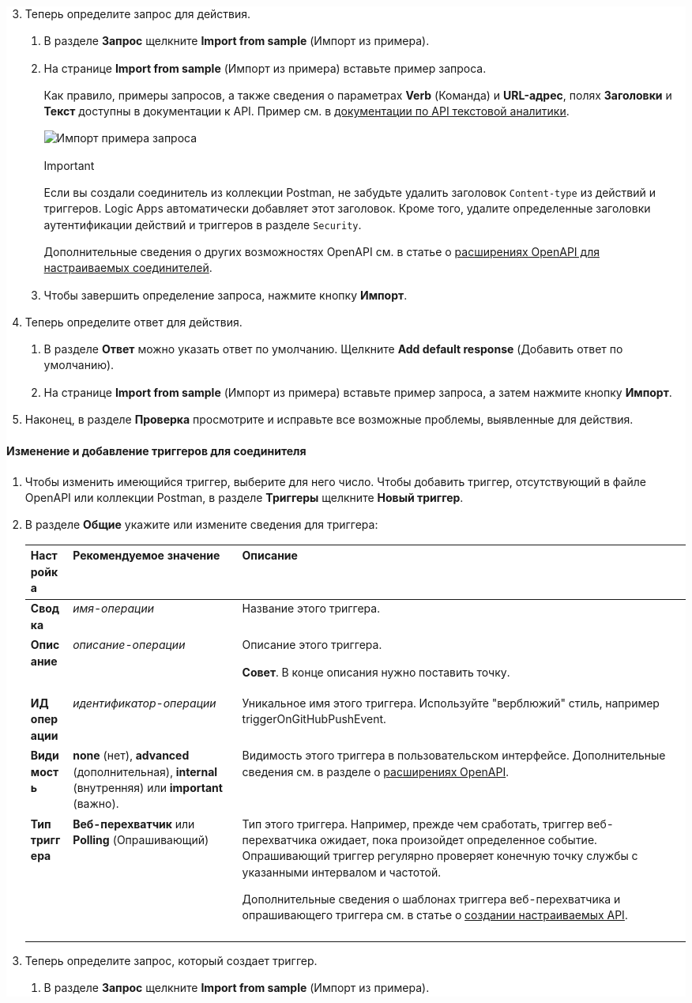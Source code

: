 3. Теперь определите запрос для действия.
  
   1. В разделе **Запрос** щелкните **Import from sample** (Импорт из примера). 

   2. На странице **Import from sample** (Импорт из примера) вставьте пример запроса. 

      Как правило, примеры запросов, а также сведения о параметрах **Verb** (Команда) и **URL-адрес**, полях **Заголовки** и **Текст** доступны в документации к API. Пример см. в [документации по API текстовой аналитики](https://westus.dev.cognitive.microsoft.com/docs/services/TextAnalytics.V2.0/operations/56f30ceeeda5650db055a3c7).

      ![Импорт примера запроса](./media/logic-apps-custom-connector-register/import-sample-operation-request.png)

      > [!IMPORTANT]
      > Если вы создали соединитель из коллекции Postman, не забудьте удалить заголовок `Content-type` из действий и триггеров. Logic Apps автоматически добавляет этот заголовок. Кроме того, удалите определенные заголовки аутентификации действий и триггеров в разделе `Security`.

      Дополнительные сведения о других возможностях OpenAPI см. в статье о [расширениях OpenAPI для настраиваемых соединителей](../logic-apps/custom-connector-openapi-extensions.md).

   3. Чтобы завершить определение запроса, нажмите кнопку **Импорт**.

4. Теперь определите ответ для действия.

   1. В разделе **Ответ** можно указать ответ по умолчанию. 
   Щелкните **Add default response** (Добавить ответ по умолчанию).

   2. На странице **Import from sample** (Импорт из примера) вставьте пример запроса, а затем нажмите кнопку **Импорт**.

5. Наконец, в разделе **Проверка** просмотрите и исправьте все возможные проблемы, выявленные для действия.

#### <a name="edit-or-add-triggers-for-your-connector"></a>Изменение и добавление триггеров для соединителя

1. Чтобы изменить имеющийся триггер, выберите для него число. Чтобы добавить триггер, отсутствующий в файле OpenAPI или коллекции Postman, в разделе **Триггеры** щелкните **Новый триггер**.

2. В разделе **Общие** укажите или измените сведения для триггера:

   | Настройка | Рекомендуемое значение | Описание | 
   | ------- | --------------- | ----------- | 
   | **Сводка** | *имя-операции* | Название этого триггера. | 
   | **Описание** | *описание-операции* | Описание этого триггера. <p>**Совет**. В конце описания нужно поставить точку. | 
   | **ИД операции** | *идентификатор-операции* | Уникальное имя этого триггера. Используйте "верблюжий" стиль, например triggerOnGitHubPushEvent. | 
   |**Видимость**| **none** (нет), **advanced** (дополнительная), **internal** (внутренняя) или **important** (важно). | Видимость этого триггера в пользовательском интерфейсе. Дополнительные сведения см. в разделе о [расширениях OpenAPI](../logic-apps/custom-connector-openapi-extensions.md#visibility). | 
   | **Тип триггера** | **Веб-перехватчик** или **Polling** (Опрашивающий) | Тип этого триггера. Например, прежде чем сработать, триггер веб-перехватчика ожидает, пока произойдет определенное событие. Опрашивающий триггер регулярно проверяет конечную точку службы с указанными интервалом и частотой. <p>Дополнительные сведения о шаблонах триггера веб-перехватчика и опрашивающего триггера см. в статье о [создании настраиваемых API](../logic-apps/logic-apps-create-api-app.md). | 
   |||| 

3. Теперь определите запрос, который создает триггер. 

   1. В разделе **Запрос** щелкните **Import from sample** (Импорт из примера).
